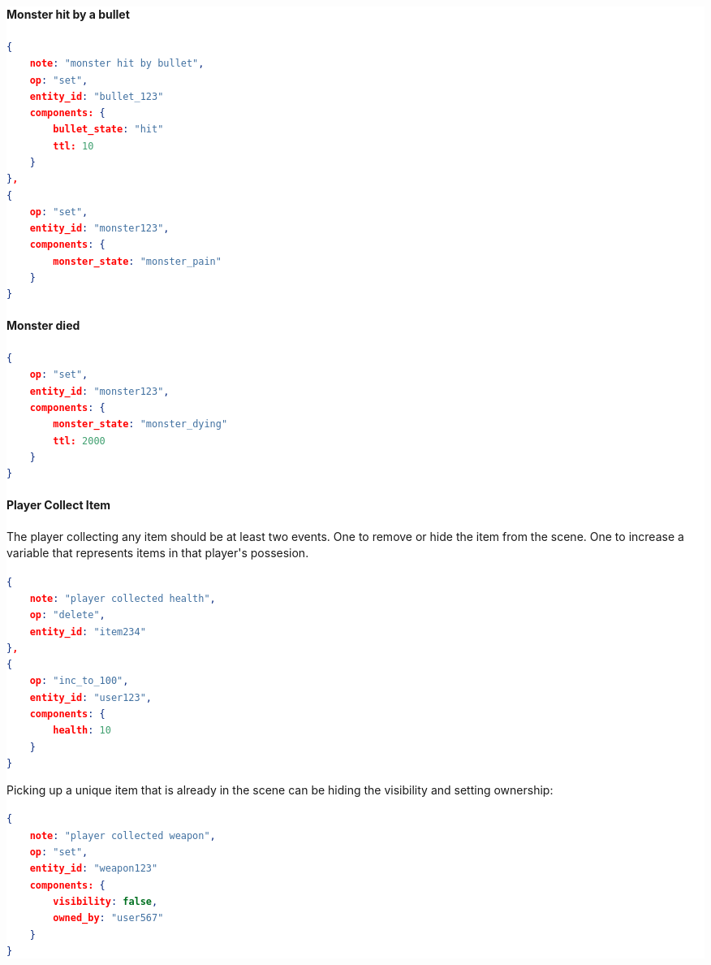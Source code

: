 #### Monster hit by a bullet

```json
{ 
    note: "monster hit by bullet",   
    op: "set",
    entity_id: "bullet_123"
    components: {
        bullet_state: "hit"
        ttl: 10
    }
},
{
    op: "set",
    entity_id: "monster123",
    components: {
        monster_state: "monster_pain"
    }
}
``` 

#### Monster died

```json
{
    op: "set",
    entity_id: "monster123",
    components: {
        monster_state: "monster_dying"
        ttl: 2000
    }
}
```

#### Player Collect Item

The player collecting any item should be at least two events.  One to remove or hide the item from the scene.  One to increase a variable that represents items in that player's possesion.

```json
{
    note: "player collected health",
    op: "delete",
    entity_id: "item234"
},
{
    op: "inc_to_100",
    entity_id: "user123",
    components: {
        health: 10
    }
}
```
Picking up a unique item that is already in the scene can be hiding the visibility and setting ownership:
```json
{
    note: "player collected weapon",
    op: "set",
    entity_id: "weapon123"
    components: {
        visibility: false,
        owned_by: "user567"
    }
}
```